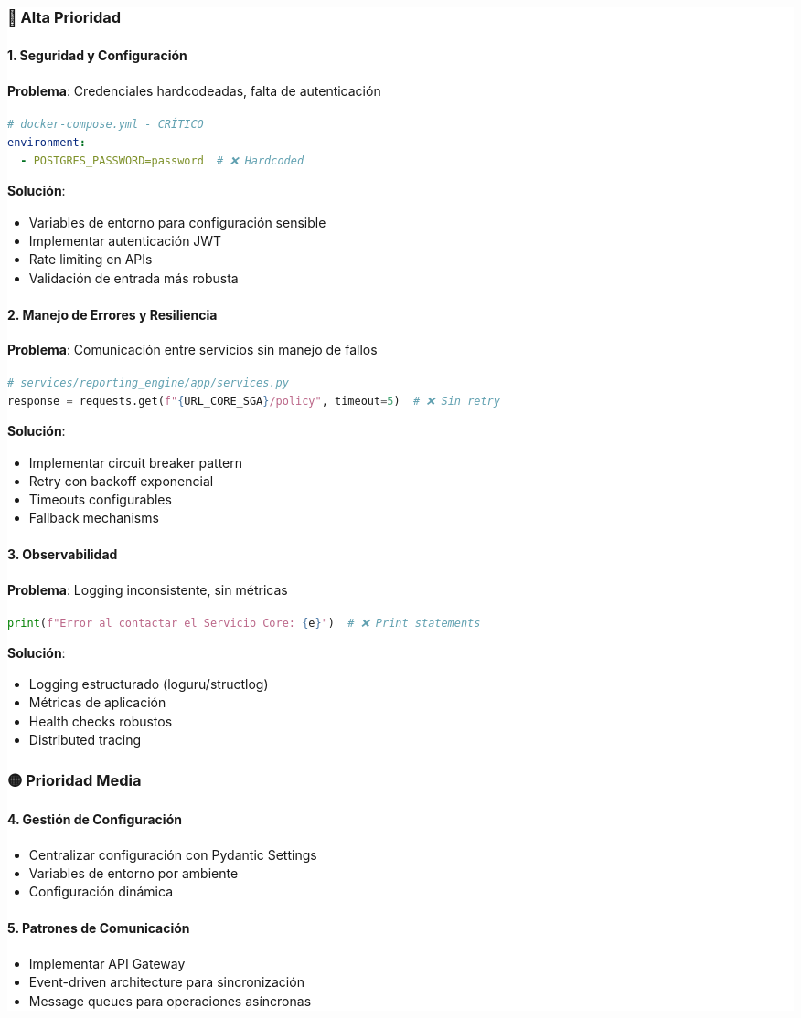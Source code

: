 ### 🔴 Alta Prioridad

#### 1. Seguridad y Configuración
**Problema**: Credenciales hardcodeadas, falta de autenticación
```yaml
# docker-compose.yml - CRÍTICO
environment:
  - POSTGRES_PASSWORD=password  # ❌ Hardcoded
```

**Solución**:
- Variables de entorno para configuración sensible
- Implementar autenticación JWT
- Rate limiting en APIs
- Validación de entrada más robusta

#### 2. Manejo de Errores y Resiliencia
**Problema**: Comunicación entre servicios sin manejo de fallos
```python
# services/reporting_engine/app/services.py
response = requests.get(f"{URL_CORE_SGA}/policy", timeout=5)  # ❌ Sin retry
```

**Solución**:
- Implementar circuit breaker pattern
- Retry con backoff exponencial
- Timeouts configurables
- Fallback mechanisms

#### 3. Observabilidad
**Problema**: Logging inconsistente, sin métricas
```python
print(f"Error al contactar el Servicio Core: {e}")  # ❌ Print statements
```

**Solución**:
- Logging estructurado (loguru/structlog)
- Métricas de aplicación
- Health checks robustos
- Distributed tracing

### 🟡 Prioridad Media

#### 4. Gestión de Configuración
- Centralizar configuración con Pydantic Settings
- Variables de entorno por ambiente
- Configuración dinámica

#### 5. Patrones de Comunicación
- Implementar API Gateway
- Event-driven architecture para sincronización
- Message queues para operaciones asíncronas
